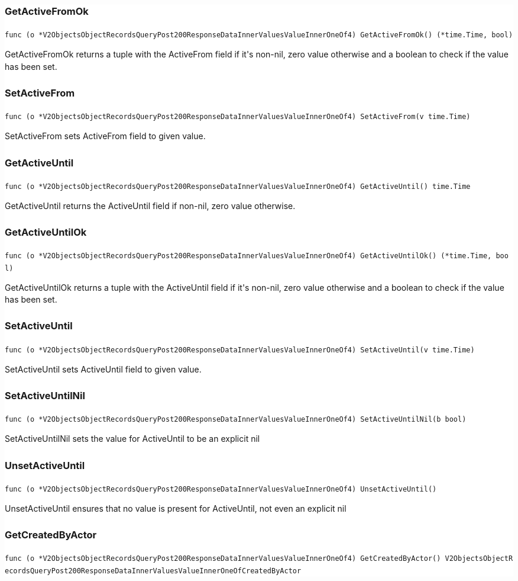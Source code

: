 ### GetActiveFromOk

`func (o *V2ObjectsObjectRecordsQueryPost200ResponseDataInnerValuesValueInnerOneOf4) GetActiveFromOk() (*time.Time, bool)`

GetActiveFromOk returns a tuple with the ActiveFrom field if it's non-nil, zero value otherwise
and a boolean to check if the value has been set.

### SetActiveFrom

`func (o *V2ObjectsObjectRecordsQueryPost200ResponseDataInnerValuesValueInnerOneOf4) SetActiveFrom(v time.Time)`

SetActiveFrom sets ActiveFrom field to given value.


### GetActiveUntil

`func (o *V2ObjectsObjectRecordsQueryPost200ResponseDataInnerValuesValueInnerOneOf4) GetActiveUntil() time.Time`

GetActiveUntil returns the ActiveUntil field if non-nil, zero value otherwise.

### GetActiveUntilOk

`func (o *V2ObjectsObjectRecordsQueryPost200ResponseDataInnerValuesValueInnerOneOf4) GetActiveUntilOk() (*time.Time, bool)`

GetActiveUntilOk returns a tuple with the ActiveUntil field if it's non-nil, zero value otherwise
and a boolean to check if the value has been set.

### SetActiveUntil

`func (o *V2ObjectsObjectRecordsQueryPost200ResponseDataInnerValuesValueInnerOneOf4) SetActiveUntil(v time.Time)`

SetActiveUntil sets ActiveUntil field to given value.


### SetActiveUntilNil

`func (o *V2ObjectsObjectRecordsQueryPost200ResponseDataInnerValuesValueInnerOneOf4) SetActiveUntilNil(b bool)`

 SetActiveUntilNil sets the value for ActiveUntil to be an explicit nil

### UnsetActiveUntil
`func (o *V2ObjectsObjectRecordsQueryPost200ResponseDataInnerValuesValueInnerOneOf4) UnsetActiveUntil()`

UnsetActiveUntil ensures that no value is present for ActiveUntil, not even an explicit nil
### GetCreatedByActor

`func (o *V2ObjectsObjectRecordsQueryPost200ResponseDataInnerValuesValueInnerOneOf4) GetCreatedByActor() V2ObjectsObjectRecordsQueryPost200ResponseDataInnerValuesValueInnerOneOfCreatedByActor`
